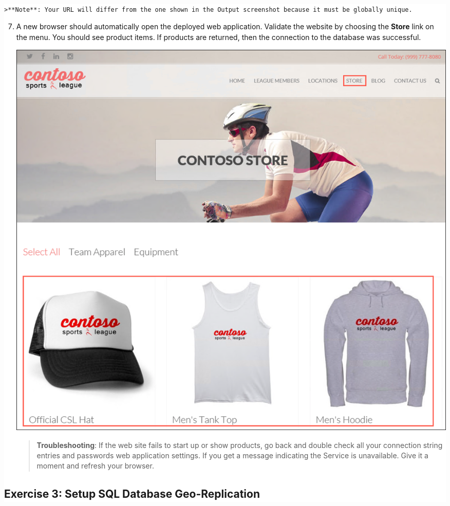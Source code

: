     >**Note**: Your URL will differ from the one shown in the Output screenshot because it must be globally unique.

7. A new browser should automatically open the deployed web application. Validate the website by choosing the **Store** link on the menu. You should see product items. If products are returned, then the connection to the database was successful.

    ![Screenshot of the Store link.](media/contoso-web-site-store-products.png "Store link")

    >**Troubleshooting**: If the web site fails to start up or show products, go back and double check all your connection string entries and passwords web application settings. If you get a message indicating the Service is unavailable. Give it a moment and refresh your browser.

## Exercise 3: Setup SQL Database Geo-Replication
